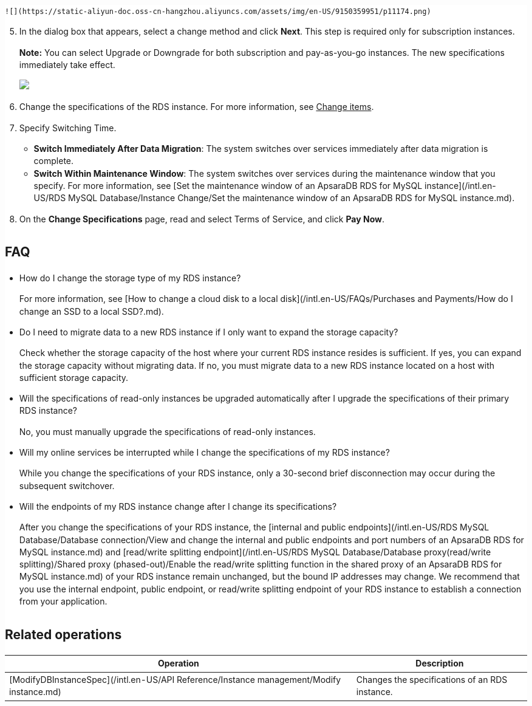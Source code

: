     ![](https://static-aliyun-doc.oss-cn-hangzhou.aliyuncs.com/assets/img/en-US/9150359951/p11174.png)

5.  In the dialog box that appears, select a change method and click **Next**. This step is required only for subscription instances.

    **Note:** You can select Upgrade or Downgrade for both subscription and pay-as-you-go instances. The new specifications immediately take effect.

    ![](https://static-aliyun-doc.oss-cn-hangzhou.aliyuncs.com/assets/img/en-US/1050359951/p33461.png)

6.  Change the specifications of the RDS instance. For more information, see [Change items](#section_zlk_qvz_z2b).

7.  Specify Switching Time.

    -   **Switch Immediately After Data Migration**: The system switches over services immediately after data migration is complete.
    -   **Switch Within Maintenance Window**: The system switches over services during the maintenance window that you specify. For more information, see [Set the maintenance window of an ApsaraDB RDS for MySQL instance](/intl.en-US/RDS MySQL Database/Instance Change/Set the maintenance window of an ApsaraDB RDS for MySQL instance.md).
8.  On the **Change Specifications** page, read and select Terms of Service, and click **Pay Now**.


## FAQ

-   How do I change the storage type of my RDS instance?

    For more information, see [How to change a cloud disk to a local disk](/intl.en-US/FAQs/Purchases and Payments/How do I change an SSD to a local SSD?.md).

-   Do I need to migrate data to a new RDS instance if I only want to expand the storage capacity?

    Check whether the storage capacity of the host where your current RDS instance resides is sufficient. If yes, you can expand the storage capacity without migrating data. If no, you must migrate data to a new RDS instance located on a host with sufficient storage capacity.

-   Will the specifications of read-only instances be upgraded automatically after I upgrade the specifications of their primary RDS instance?

    No, you must manually upgrade the specifications of read-only instances.

-   Will my online services be interrupted while I change the specifications of my RDS instance?

    While you change the specifications of your RDS instance, only a 30-second brief disconnection may occur during the subsequent switchover.

-   Will the endpoints of my RDS instance change after I change its specifications?

    After you change the specifications of your RDS instance, the [internal and public endpoints](/intl.en-US/RDS MySQL Database/Database connection/View and change the internal and public endpoints and port numbers of an ApsaraDB RDS for MySQL instance.md) and [read/write splitting endpoint](/intl.en-US/RDS MySQL Database/Database proxy(read/write splitting)/Shared proxy (phased-out)/Enable the read/write splitting function in the shared proxy of an ApsaraDB RDS for MySQL instance.md) of your RDS instance remain unchanged, but the bound IP addresses may change. We recommend that you use the internal endpoint, public endpoint, or read/write splitting endpoint of your RDS instance to establish a connection from your application.


## Related operations

|Operation|Description|
|---------|-----------|
|[ModifyDBInstanceSpec](/intl.en-US/API Reference/Instance management/Modify instance.md)|Changes the specifications of an RDS instance.|

